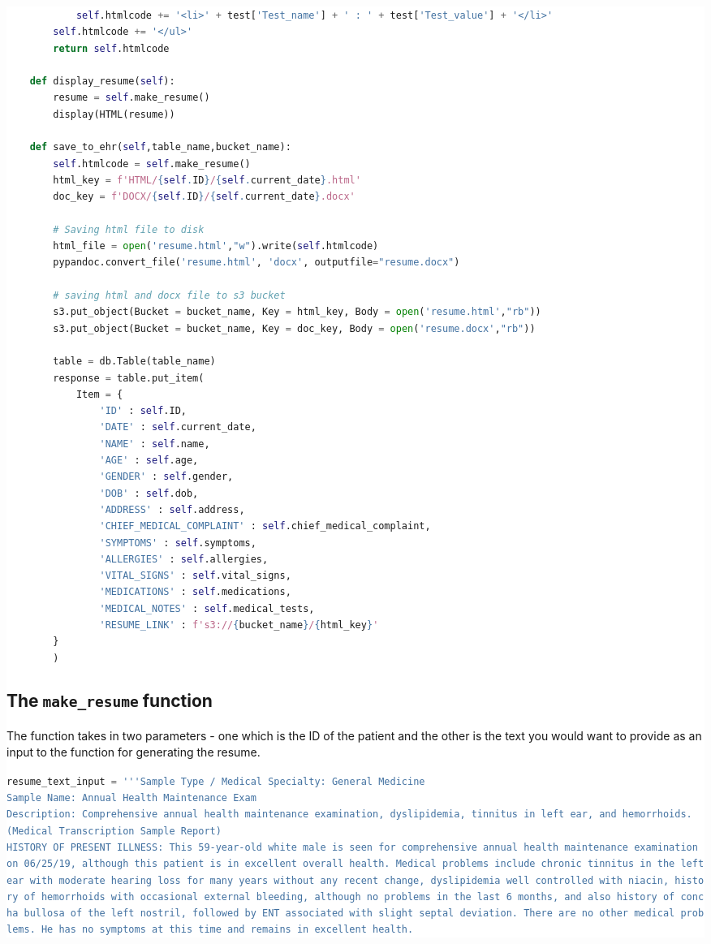 ```python
            self.htmlcode += '<li>' + test['Test_name'] + ' : ' + test['Test_value'] + '</li>'
        self.htmlcode += '</ul>'
        return self.htmlcode

    def display_resume(self):
        resume = self.make_resume()
        display(HTML(resume))

    def save_to_ehr(self,table_name,bucket_name):
        self.htmlcode = self.make_resume()
        html_key = f'HTML/{self.ID}/{self.current_date}.html'
        doc_key = f'DOCX/{self.ID}/{self.current_date}.docx'

        # Saving html file to disk
        html_file = open('resume.html',"w").write(self.htmlcode)
        pypandoc.convert_file('resume.html', 'docx', outputfile="resume.docx")

        # saving html and docx file to s3 bucket
        s3.put_object(Bucket = bucket_name, Key = html_key, Body = open('resume.html',"rb"))
        s3.put_object(Bucket = bucket_name, Key = doc_key, Body = open('resume.docx',"rb"))

        table = db.Table(table_name)
        response = table.put_item(
            Item = {
                'ID' : self.ID,
                'DATE' : self.current_date,
                'NAME' : self.name,
                'AGE' : self.age,
                'GENDER' : self.gender,
                'DOB' : self.dob,
                'ADDRESS' : self.address,
                'CHIEF_MEDICAL_COMPLAINT' : self.chief_medical_complaint,
                'SYMPTOMS' : self.symptoms,
                'ALLERGIES' : self.allergies,
                'VITAL_SIGNS' : self.vital_signs,
                'MEDICATIONS' : self.medications,
                'MEDICAL_NOTES' : self.medical_tests,
                'RESUME_LINK' : f's3://{bucket_name}/{html_key}'
        }
        )

```

## The `make_resume` function

The function takes in two parameters - one which is the ID of the patient and the other is the text you would want to provide as an input to the function for generating the resume.


```python
resume_text_input = '''Sample Type / Medical Specialty: General Medicine
Sample Name: Annual Health Maintenance Exam
Description: Comprehensive annual health maintenance examination, dyslipidemia, tinnitus in left ear, and hemorrhoids.
(Medical Transcription Sample Report)
HISTORY OF PRESENT ILLNESS: This 59-year-old white male is seen for comprehensive annual health maintenance examination on 06/25/19, although this patient is in excellent overall health. Medical problems include chronic tinnitus in the left ear with moderate hearing loss for many years without any recent change, dyslipidemia well controlled with niacin, history of hemorrhoids with occasional external bleeding, although no problems in the last 6 months, and also history of concha bullosa of the left nostril, followed by ENT associated with slight septal deviation. There are no other medical problems. He has no symptoms at this time and remains in excellent health.

```